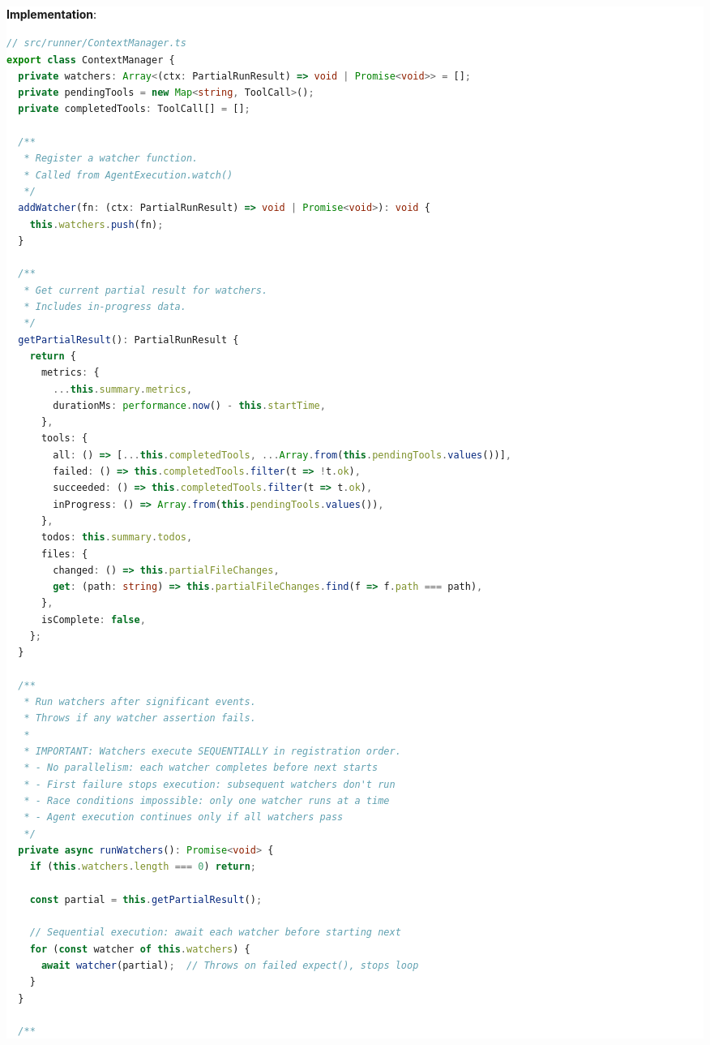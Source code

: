 **Implementation**:

```typescript
// src/runner/ContextManager.ts
export class ContextManager {
  private watchers: Array<(ctx: PartialRunResult) => void | Promise<void>> = [];
  private pendingTools = new Map<string, ToolCall>();
  private completedTools: ToolCall[] = [];

  /**
   * Register a watcher function.
   * Called from AgentExecution.watch()
   */
  addWatcher(fn: (ctx: PartialRunResult) => void | Promise<void>): void {
    this.watchers.push(fn);
  }

  /**
   * Get current partial result for watchers.
   * Includes in-progress data.
   */
  getPartialResult(): PartialRunResult {
    return {
      metrics: {
        ...this.summary.metrics,
        durationMs: performance.now() - this.startTime,
      },
      tools: {
        all: () => [...this.completedTools, ...Array.from(this.pendingTools.values())],
        failed: () => this.completedTools.filter(t => !t.ok),
        succeeded: () => this.completedTools.filter(t => t.ok),
        inProgress: () => Array.from(this.pendingTools.values()),
      },
      todos: this.summary.todos,
      files: {
        changed: () => this.partialFileChanges,
        get: (path: string) => this.partialFileChanges.find(f => f.path === path),
      },
      isComplete: false,
    };
  }

  /**
   * Run watchers after significant events.
   * Throws if any watcher assertion fails.
   *
   * IMPORTANT: Watchers execute SEQUENTIALLY in registration order.
   * - No parallelism: each watcher completes before next starts
   * - First failure stops execution: subsequent watchers don't run
   * - Race conditions impossible: only one watcher runs at a time
   * - Agent execution continues only if all watchers pass
   */
  private async runWatchers(): Promise<void> {
    if (this.watchers.length === 0) return;

    const partial = this.getPartialResult();

    // Sequential execution: await each watcher before starting next
    for (const watcher of this.watchers) {
      await watcher(partial);  // Throws on failed expect(), stops loop
    }
  }

  /**
```